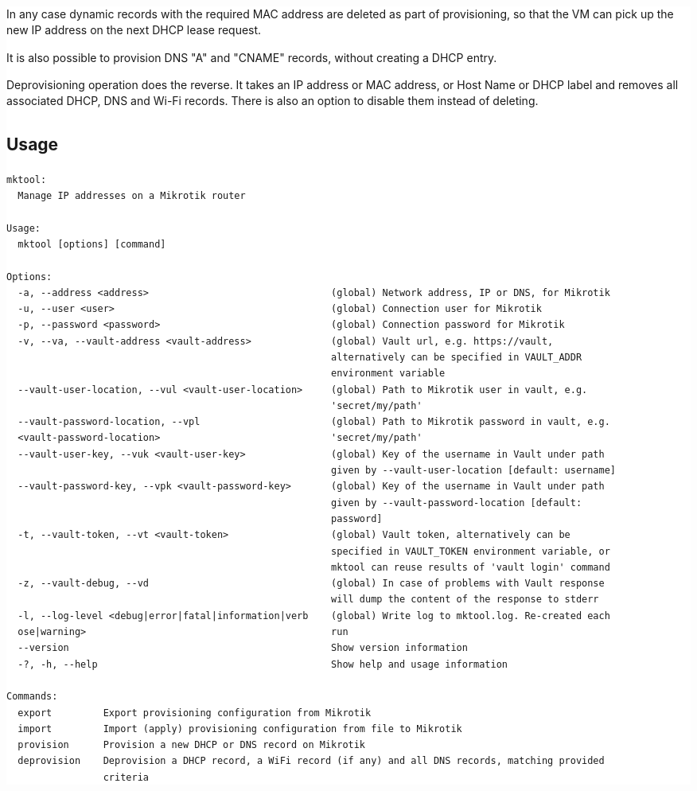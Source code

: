 In any case dynamic records with the required MAC address are deleted as part of provisioning, so that the VM can pick up the new IP address on the next DHCP lease request.

It is also possible to provision DNS "A" and "CNAME" records, without creating a DHCP entry.

Deprovisioning operation does the reverse. It takes an IP address or MAC address, or Host Name or DHCP label and removes all associated DHCP, DNS and Wi-Fi records. There is also an option to disable them instead of deleting.

## Usage

```text
mktool:
  Manage IP addresses on a Mikrotik router

Usage:
  mktool [options] [command]

Options:
  -a, --address <address>                                (global) Network address, IP or DNS, for Mikrotik
  -u, --user <user>                                      (global) Connection user for Mikrotik
  -p, --password <password>                              (global) Connection password for Mikrotik
  -v, --va, --vault-address <vault-address>              (global) Vault url, e.g. https://vault,
                                                         alternatively can be specified in VAULT_ADDR
                                                         environment variable
  --vault-user-location, --vul <vault-user-location>     (global) Path to Mikrotik user in vault, e.g.
                                                         'secret/my/path'
  --vault-password-location, --vpl                       (global) Path to Mikrotik password in vault, e.g.
  <vault-password-location>                              'secret/my/path'
  --vault-user-key, --vuk <vault-user-key>               (global) Key of the username in Vault under path
                                                         given by --vault-user-location [default: username]
  --vault-password-key, --vpk <vault-password-key>       (global) Key of the username in Vault under path
                                                         given by --vault-password-location [default:
                                                         password]
  -t, --vault-token, --vt <vault-token>                  (global) Vault token, alternatively can be
                                                         specified in VAULT_TOKEN environment variable, or
                                                         mktool can reuse results of 'vault login' command
  -z, --vault-debug, --vd                                (global) In case of problems with Vault response
                                                         will dump the content of the response to stderr
  -l, --log-level <debug|error|fatal|information|verb    (global) Write log to mktool.log. Re-created each
  ose|warning>                                           run
  --version                                              Show version information
  -?, -h, --help                                         Show help and usage information

Commands:
  export         Export provisioning configuration from Mikrotik
  import         Import (apply) provisioning configuration from file to Mikrotik
  provision      Provision a new DHCP or DNS record on Mikrotik
  deprovision    Deprovision a DHCP record, a WiFi record (if any) and all DNS records, matching provided
                 criteria
```